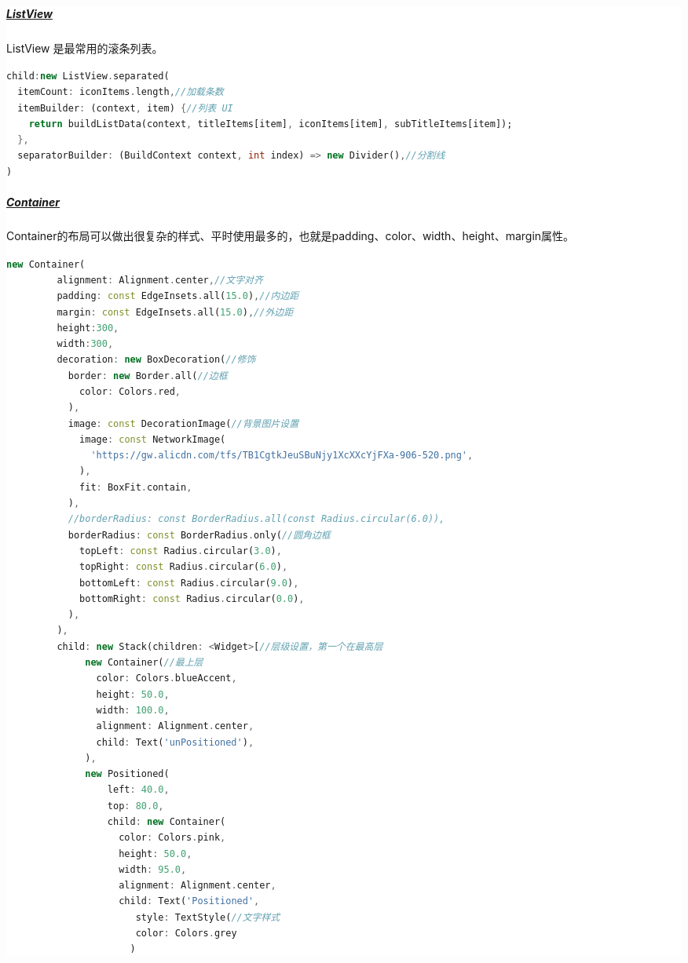 ##### [ListView](https://book.flutterchina.club/chapter6/listview.html)

ListView 是最常用的滚条列表。

```dart
child:new ListView.separated(
  itemCount: iconItems.length,//加载条数
  itemBuilder: (context, item) {//列表 UI
    return buildListData(context, titleItems[item], iconItems[item], subTitleItems[item]);
  },
  separatorBuilder: (BuildContext context, int index) => new Divider(),//分割线
)
```

##### [Container](https://book.flutterchina.club/chapter5/constrainedbox_and_sizebox.html)

Container的布局可以做出很复杂的样式、平时使用最多的，也就是padding、color、width、height、margin属性。


```dart
new Container(
         alignment: Alignment.center,//文字对齐
         padding: const EdgeInsets.all(15.0),//内边距
         margin: const EdgeInsets.all(15.0),//外边距
         height:300,
         width:300,
         decoration: new BoxDecoration(//修饰
           border: new Border.all(//边框
             color: Colors.red,
           ),
           image: const DecorationImage(//背景图片设置
             image: const NetworkImage(
               'https://gw.alicdn.com/tfs/TB1CgtkJeuSBuNjy1XcXXcYjFXa-906-520.png',
             ),
             fit: BoxFit.contain,
           ),
           //borderRadius: const BorderRadius.all(const Radius.circular(6.0)),
           borderRadius: const BorderRadius.only(//圆角边框
             topLeft: const Radius.circular(3.0),
             topRight: const Radius.circular(6.0),
             bottomLeft: const Radius.circular(9.0),
             bottomRight: const Radius.circular(0.0),
           ),
         ),
         child: new Stack(children: <Widget>[//层级设置，第一个在最高层
              new Container(//最上层
                color: Colors.blueAccent,
                height: 50.0,
                width: 100.0,
                alignment: Alignment.center,
                child: Text('unPositioned'),
              ),
              new Positioned(
                  left: 40.0,
                  top: 80.0,
                  child: new Container(
                    color: Colors.pink,
                    height: 50.0,
                    width: 95.0,
                    alignment: Alignment.center,
                    child: Text('Positioned',
                       style: TextStyle(//文字样式
                       color: Colors.grey
                      )
```